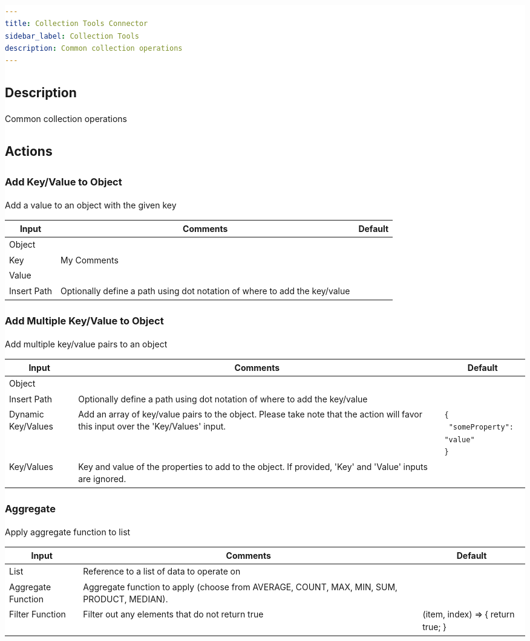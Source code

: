 ```yaml
---
title: Collection Tools Connector
sidebar_label: Collection Tools
description: Common collection operations
---
```


## Description

Common collection operations

## Actions

### Add Key/Value to Object

Add a value to an object with the given key

| Input       | Comments                                                                  | Default |
| ----------- | ------------------------------------------------------------------------- | ------- |
| Object      |                                                                           |         |
| Key         | My Comments                                                               |         |
| Value       |                                                                           |         |
| Insert Path | Optionally define a path using dot notation of where to add the key/value |         |

### Add Multiple Key/Value to Object

Add multiple key/value pairs to an object

| Input              | Comments                                                                                                                           | Default                                             |
| ------------------ | ---------------------------------------------------------------------------------------------------------------------------------- | --------------------------------------------------- |
| Object             |                                                                                                                                    |                                                     |
| Insert Path        | Optionally define a path using dot notation of where to add the key/value                                                          |                                                     |
| Dynamic Key/Values | Add an array of key/value pairs to the object. Please take note that the action will favor this input over the 'Key/Values' input. | <code>{<br /> "someProperty": "value"<br />}</code> |
| Key/Values         | Key and value of the properties to add to the object. If provided, 'Key' and 'Value' inputs are ignored.                           |                                                     |

### Aggregate

Apply aggregate function to list

| Input              | Comments                                                                                  | Default                           |
| ------------------ | ----------------------------------------------------------------------------------------- | --------------------------------- |
| List               | Reference to a list of data to operate on                                                 |                                   |
| Aggregate Function | Aggregate function to apply (choose from AVERAGE, COUNT, MAX, MIN, SUM, PRODUCT, MEDIAN). |                                   |
| Filter Function    | Filter out any elements that do not return true                                           | (item, index) => { return true; } |
